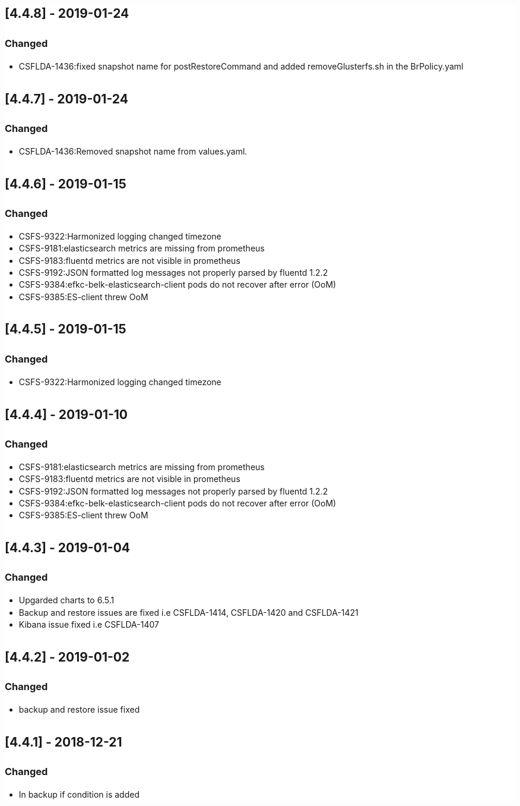 ## [4.4.8] - 2019-01-24
### Changed
- CSFLDA-1436:fixed snapshot name for postRestoreCommand and added removeGlusterfs.sh in the BrPolicy.yaml

## [4.4.7] - 2019-01-24
### Changed
- CSFLDA-1436:Removed snapshot name from values.yaml.

## [4.4.6] - 2019-01-15
### Changed
- CSFS-9322:Harmonized logging changed timezone
- CSFS-9181:elasticsearch metrics are missing from prometheus
- CSFS-9183:fluentd metrics are not visible in prometheus
- CSFS-9192:JSON formatted log messages not properly parsed by fluentd 1.2.2
- CSFS-9384:efkc-belk-elasticsearch-client pods do not recover after error (OoM)
- CSFS-9385:ES-client threw OoM

## [4.4.5] - 2019-01-15
### Changed
- CSFS-9322:Harmonized logging changed timezone

## [4.4.4] - 2019-01-10
### Changed
- CSFS-9181:elasticsearch metrics are missing from prometheus
- CSFS-9183:fluentd metrics are not visible in prometheus
- CSFS-9192:JSON formatted log messages not properly parsed by fluentd 1.2.2
- CSFS-9384:efkc-belk-elasticsearch-client pods do not recover after error (OoM)
- CSFS-9385:ES-client threw OoM

## [4.4.3] - 2019-01-04
### Changed
- Upgarded charts to 6.5.1
- Backup and restore issues are fixed i.e CSFLDA-1414, CSFLDA-1420 and CSFLDA-1421
- Kibana issue fixed i.e CSFLDA-1407


## [4.4.2] - 2019-01-02
### Changed
- backup and restore issue fixed

## [4.4.1] - 2018-12-21
### Changed
- In backup if condition is added
